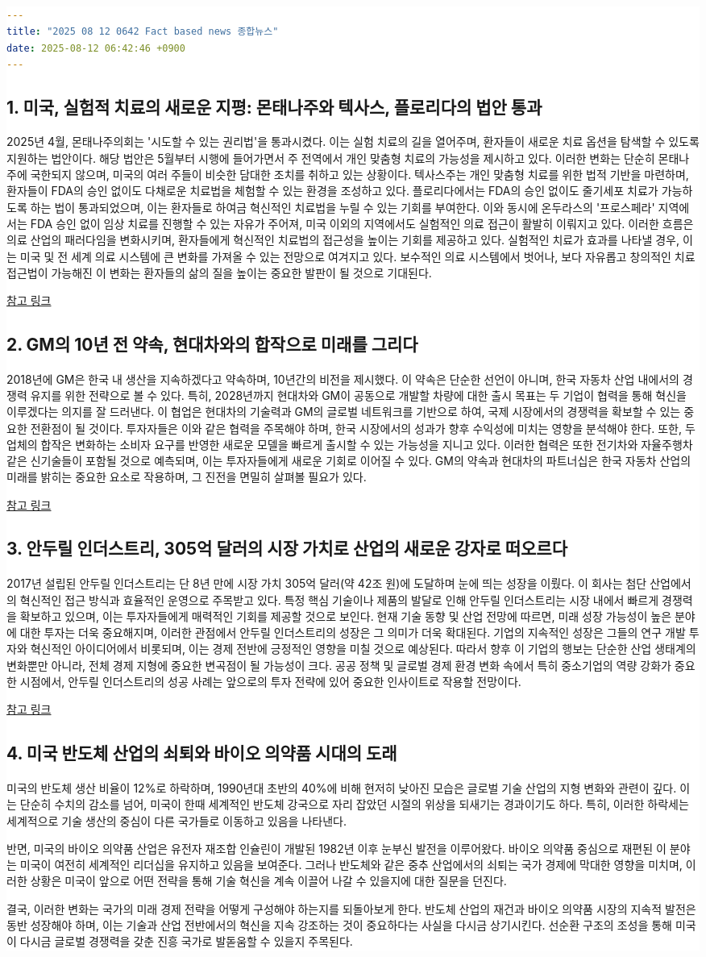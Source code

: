 ```yaml
---
title: "2025 08 12 0642 Fact based news 종합뉴스"
date: 2025-08-12 06:42:46 +0900
---
```

## 1. 미국, 실험적 치료의 새로운 지평: 몬태나주와 텍사스, 플로리다의 법안 통과

2025년 4월, 몬태나주의회는 '시도할 수 있는 권리법'을 통과시켰다. 이는 실험 치료의 길을 열어주며, 환자들이 새로운 치료 옵션을 탐색할 수 있도록 지원하는 법안이다. 해당 법안은 5월부터 시행에 들어가면서 주 전역에서 개인 맞춤형 치료의 가능성을 제시하고 있다. 이러한 변화는 단순히 몬태나주에 국한되지 않으며, 미국의 여러 주들이 비슷한 담대한 조치를 취하고 있는 상황이다. 텍사스주는 개인 맞춤형 치료를 위한 법적 기반을 마련하며, 환자들이 FDA의 승인 없이도 다채로운 치료법을 체험할 수 있는 환경을 조성하고 있다. 플로리다에서는 FDA의 승인 없이도 줄기세포 치료가 가능하도록 하는 법이 통과되었으며, 이는 환자들로 하여금 혁신적인 치료법을 누릴 수 있는 기회를 부여한다. 이와 동시에 온두라스의 '프로스페라' 지역에서는 FDA 승인 없이 임상 치료를 진행할 수 있는 자유가 주어져, 미국 이외의 지역에서도 실험적인 의료 접근이 활발히 이뤄지고 있다. 이러한 흐름은 의료 산업의 패러다임을 변화시키며, 환자들에게 혁신적인 치료법의 접근성을 높이는 기회를 제공하고 있다. 실험적인 치료가 효과를 나타낼 경우, 이는 미국 및 전 세계 의료 시스템에 큰 변화를 가져올 수 있는 전망으로 여겨지고 있다. 보수적인 의료 시스템에서 벗어나, 보다 자유롭고 창의적인 치료 접근법이 가능해진 이 변화는 환자들의 삶의 질을 높이는 중요한 발판이 될 것으로 기대된다.

[참고 링크](https://www.chosun.com/economy/science/2025/08/11/YFRMSBFJR5B43CYXXDARLWFILQ/)

## 2. GM의 10년 전 약속, 현대차와의 합작으로 미래를 그리다

2018년에 GM은 한국 내 생산을 지속하겠다고 약속하며, 10년간의 비전을 제시했다. 이 약속은 단순한 선언이 아니며, 한국 자동차 산업 내에서의 경쟁력 유지를 위한 전략으로 볼 수 있다. 특히, 2028년까지 현대차와 GM이 공동으로 개발할 차량에 대한 출시 목표는 두 기업이 협력을 통해 혁신을 이루겠다는 의지를 잘 드러낸다. 이 협업은 현대차의 기술력과 GM의 글로벌 네트워크를 기반으로 하여, 국제 시장에서의 경쟁력을 확보할 수 있는 중요한 전환점이 될 것이다. 투자자들은 이와 같은 협력을 주목해야 하며, 한국 시장에서의 성과가 향후 수익성에 미치는 영향을 분석해야 한다. 또한, 두 업체의 합작은 변화하는 소비자 요구를 반영한 새로운 모델을 빠르게 출시할 수 있는 가능성을 지니고 있다. 이러한 협력은 또한 전기차와 자율주행차 같은 신기술들이 포함될 것으로 예측되며, 이는 투자자들에게 새로운 기회로 이어질 수 있다. GM의 약속과 현대차의 파트너십은 한국 자동차 산업의 미래를 밝히는 중요한 요소로 작용하며, 그 진전을 면밀히 살펴볼 필요가 있다.

[참고 링크](https://www.chosun.com/economy/auto/2025/08/11/46MUZOOH7JFYRGQ6KJVAY3FIIE/)

## 3. 안두릴 인더스트리, 305억 달러의 시장 가치로 산업의 새로운 강자로 떠오르다

2017년 설립된 안두릴 인더스트리는 단 8년 만에 시장 가치 305억 달러(약 42조 원)에 도달하며 눈에 띄는 성장을 이뤘다. 이 회사는 첨단 산업에서의 혁신적인 접근 방식과 효율적인 운영으로 주목받고 있다. 특정 핵심 기술이나 제품의 발달로 인해 안두릴 인더스트리는 시장 내에서 빠르게 경쟁력을 확보하고 있으며, 이는 투자자들에게 매력적인 기회를 제공할 것으로 보인다. 현재 기술 동향 및 산업 전망에 따르면, 미래 성장 가능성이 높은 분야에 대한 투자는 더욱 중요해지며, 이러한 관점에서 안두릴 인더스트리의 성장은 그 의미가 더욱 확대된다. 기업의 지속적인 성장은 그들의 연구 개발 투자와 혁신적인 아이디어에서 비롯되며, 이는 경제 전반에 긍정적인 영향을 미칠 것으로 예상된다. 따라서 향후 이 기업의 행보는 단순한 산업 생태계의 변화뿐만 아니라, 전체 경제 지형에 중요한 변곡점이 될 가능성이 크다. 공공 정책 및 글로벌 경제 환경 변화 속에서 특히 중소기업의 역량 강화가 중요한 시점에서, 안두릴 인더스트리의 성공 사례는 앞으로의 투자 전략에 있어 중요한 인사이트로 작용할 전망이다.

[참고 링크](https://www.chosun.com/economy/industry-company/2025/08/11/4DLWXC24RNDCDJGCU36U44ECYQ/)

## 4. 미국 반도체 산업의 쇠퇴와 바이오 의약품 시대의 도래

미국의 반도체 생산 비율이 12%로 하락하며, 1990년대 초반의 40%에 비해 현저히 낮아진 모습은 글로벌 기술 산업의 지형 변화와 관련이 깊다. 이는 단순히 수치의 감소를 넘어, 미국이 한때 세계적인 반도체 강국으로 자리 잡았던 시절의 위상을 되새기는 경과이기도 하다. 특히, 이러한 하락세는 세계적으로 기술 생산의 중심이 다른 국가들로 이동하고 있음을 나타낸다.

반면, 미국의 바이오 의약품 산업은 유전자 재조합 인슐린이 개발된 1982년 이후 눈부신 발전을 이루어왔다. 바이오 의약품 중심으로 재편된 이 분야는 미국이 여전히 세계적인 리더십을 유지하고 있음을 보여준다. 그러나 반도체와 같은 중추 산업에서의 쇠퇴는 국가 경제에 막대한 영향을 미치며, 이러한 상황은 미국이 앞으로 어떤 전략을 통해 기술 혁신을 계속 이끌어 나갈 수 있을지에 대한 질문을 던진다.

결국, 이러한 변화는 국가의 미래 경제 전략을 어떻게 구성해야 하는지를 되돌아보게 한다. 반도체 산업의 재건과 바이오 의약품 시장의 지속적 발전은 동반 성장해야 하며, 이는 기술과 산업 전반에서의 혁신을 지속 강조하는 것이 중요하다는 사실을 다시금 상기시킨다. 선순환 구조의 조성을 통해 미국이 다시금 글로벌 경쟁력을 갖춘 진흥 국가로 발돋움할 수 있을지 주목된다.
